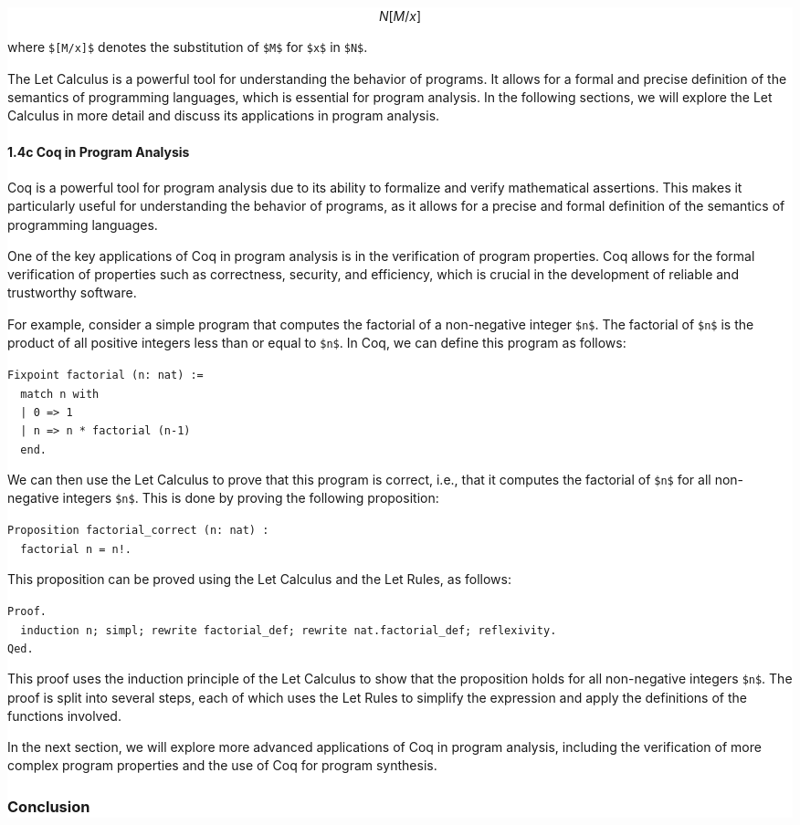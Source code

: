 $$
N[M/x]
$$

where `$[M/x]$` denotes the substitution of `$M$` for `$x$` in `$N$`.

The Let Calculus is a powerful tool for understanding the behavior of programs. It allows for a formal and precise definition of the semantics of programming languages, which is essential for program analysis. In the following sections, we will explore the Let Calculus in more detail and discuss its applications in program analysis.

#### 1.4c Coq in Program Analysis

Coq is a powerful tool for program analysis due to its ability to formalize and verify mathematical assertions. This makes it particularly useful for understanding the behavior of programs, as it allows for a precise and formal definition of the semantics of programming languages.

One of the key applications of Coq in program analysis is in the verification of program properties. Coq allows for the formal verification of properties such as correctness, security, and efficiency, which is crucial in the development of reliable and trustworthy software.

For example, consider a simple program that computes the factorial of a non-negative integer `$n$`. The factorial of `$n$` is the product of all positive integers less than or equal to `$n$`. In Coq, we can define this program as follows:

```
Fixpoint factorial (n: nat) :=
  match n with
  | 0 => 1
  | n => n * factorial (n-1)
  end.
```

We can then use the Let Calculus to prove that this program is correct, i.e., that it computes the factorial of `$n$` for all non-negative integers `$n$`. This is done by proving the following proposition:

```
Proposition factorial_correct (n: nat) :
  factorial n = n!.
```

This proposition can be proved using the Let Calculus and the Let Rules, as follows:

```
Proof.
  induction n; simpl; rewrite factorial_def; rewrite nat.factorial_def; reflexivity.
Qed.
```

This proof uses the induction principle of the Let Calculus to show that the proposition holds for all non-negative integers `$n$`. The proof is split into several steps, each of which uses the Let Rules to simplify the expression and apply the definitions of the functions involved.

In the next section, we will explore more advanced applications of Coq in program analysis, including the verification of more complex program properties and the use of Coq for program synthesis.

### Conclusion
